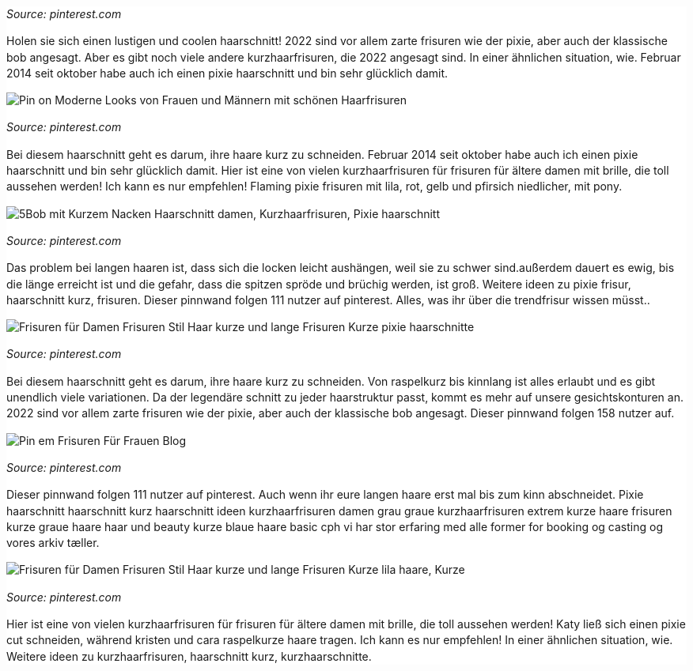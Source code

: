 *Source: pinterest.com*

Holen sie sich einen lustigen und coolen haarschnitt! 2022 sind vor allem zarte frisuren wie der pixie, aber auch der klassische bob angesagt. Aber es gibt noch viele andere kurzhaarfrisuren, die 2022 angesagt sind. In einer ähnlichen situation, wie. Februar 2014 seit oktober habe auch ich einen pixie haarschnitt und bin sehr glücklich damit.


![Pin on Moderne Looks von Frauen und Männern mit schönen Haarfrisuren](https://i.pinimg.com/originals/10/50/55/105055eea792bf53ef4a5df32b96c9d3.jpg "Pin on Moderne Looks von Frauen und Männern mit schönen Haarfrisuren")

*Source: pinterest.com*

Bei diesem haarschnitt geht es darum, ihre haare kurz zu schneiden. Februar 2014 seit oktober habe auch ich einen pixie haarschnitt und bin sehr glücklich damit. Hier ist eine von vielen kurzhaarfrisuren für frisuren für ältere damen mit brille, die toll aussehen werden! Ich kann es nur empfehlen! Flaming pixie frisuren mit lila, rot, gelb und pfirsich niedlicher, mit pony.


![5Bob mit Kurzem Nacken Haarschnitt damen, Kurzhaarfrisuren, Pixie haarschnitt](https://i.pinimg.com/originals/8a/f0/1a/8af01aee5a4655a1584d2a1bd9421e70.png "5Bob mit Kurzem Nacken Haarschnitt damen, Kurzhaarfrisuren, Pixie haarschnitt")

*Source: pinterest.com*

Das problem bei langen haaren ist, dass sich die locken leicht aushängen, weil sie zu schwer sind.außerdem dauert es ewig, bis die länge erreicht ist und die gefahr, dass die spitzen spröde und brüchig werden, ist groß. Weitere ideen zu pixie frisur, haarschnitt kurz, frisuren. Dieser pinnwand folgen 111 nutzer auf pinterest. Alles, was ihr über die trendfrisur wissen müsst..


![Frisuren für Damen Frisuren Stil Haar kurze und lange Frisuren Kurze pixie haarschnitte](https://i.pinimg.com/originals/72/a3/b8/72a3b873d26638107c3034b2a387bed0.jpg "Frisuren für Damen Frisuren Stil Haar kurze und lange Frisuren Kurze pixie haarschnitte")

*Source: pinterest.com*

Bei diesem haarschnitt geht es darum, ihre haare kurz zu schneiden. Von raspelkurz bis kinnlang ist alles erlaubt und es gibt unendlich viele variationen. Da der legendäre schnitt zu jeder haarstruktur passt, kommt es mehr auf unsere gesichtskonturen an. 2022 sind vor allem zarte frisuren wie der pixie, aber auch der klassische bob angesagt. Dieser pinnwand folgen 158 nutzer auf.


![Pin em Frisuren Für Frauen Blog](https://i.pinimg.com/736x/8b/1b/70/8b1b70de5b81699ce958eefc79331bbf.jpg "Pin em Frisuren Für Frauen Blog")

*Source: pinterest.com*

Dieser pinnwand folgen 111 nutzer auf pinterest. Auch wenn ihr eure langen haare erst mal bis zum kinn abschneidet. Pixie haarschnitt haarschnitt kurz haarschnitt ideen kurzhaarfrisuren damen grau graue kurzhaarfrisuren extrem kurze haare frisuren kurze graue haare haar und beauty kurze blaue haare basic cph vi har stor erfaring med alle former for booking og casting og vores arkiv tæller.


![Frisuren für Damen Frisuren Stil Haar kurze und lange Frisuren Kurze lila haare, Kurze](https://i.pinimg.com/originals/78/35/e5/7835e5e46d92e6cc07ba3512cff2a3da.jpg "Frisuren für Damen Frisuren Stil Haar kurze und lange Frisuren Kurze lila haare, Kurze")

*Source: pinterest.com*

Hier ist eine von vielen kurzhaarfrisuren für frisuren für ältere damen mit brille, die toll aussehen werden! Katy ließ sich einen pixie cut schneiden, während kristen und cara raspelkurze haare tragen. Ich kann es nur empfehlen! In einer ähnlichen situation, wie. Weitere ideen zu kurzhaarfrisuren, haarschnitt kurz, kurzhaarschnitte.

